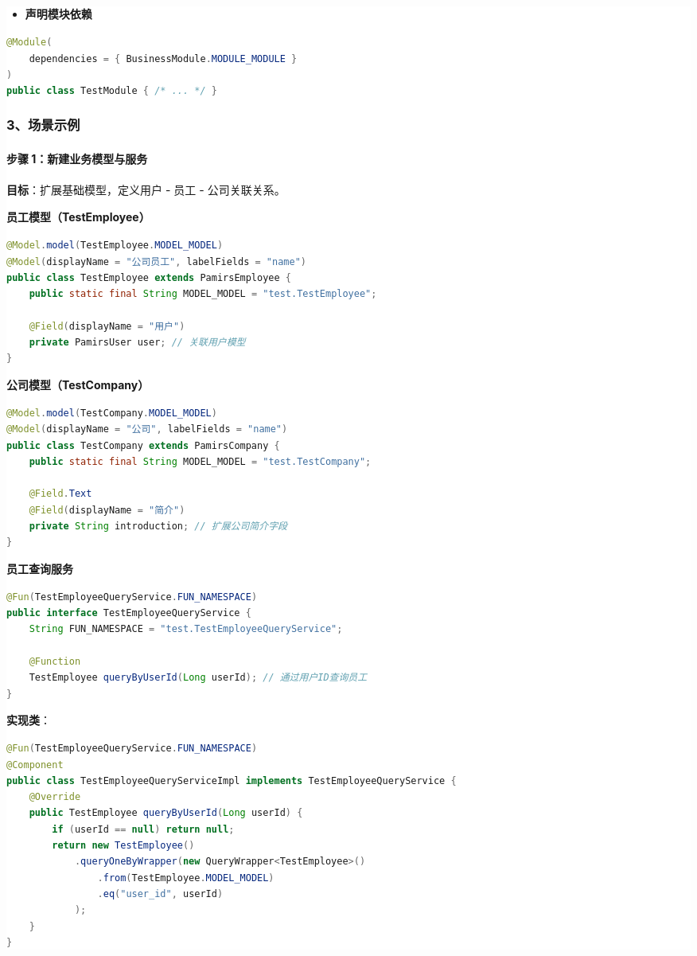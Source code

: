 + **声明模块依赖**

```java
@Module(
    dependencies = { BusinessModule.MODULE_MODULE }
)
public class TestModule { /* ... */ }
```

### 3、场景示例

#### 步骤 1：新建业务模型与服务

**目标**：扩展基础模型，定义用户 - 员工 - 公司关联关系。

**员工模型（TestEmployee）**

```java
@Model.model(TestEmployee.MODEL_MODEL)
@Model(displayName = "公司员工", labelFields = "name")
public class TestEmployee extends PamirsEmployee {
    public static final String MODEL_MODEL = "test.TestEmployee";

    @Field(displayName = "用户")
    private PamirsUser user; // 关联用户模型
}
```

**公司模型（TestCompany）**

```java
@Model.model(TestCompany.MODEL_MODEL)
@Model(displayName = "公司", labelFields = "name")
public class TestCompany extends PamirsCompany {
    public static final String MODEL_MODEL = "test.TestCompany";

    @Field.Text
    @Field(displayName = "简介")
    private String introduction; // 扩展公司简介字段
}
```

**员工查询服务**

```java
@Fun(TestEmployeeQueryService.FUN_NAMESPACE)
public interface TestEmployeeQueryService {
    String FUN_NAMESPACE = "test.TestEmployeeQueryService";

    @Function
    TestEmployee queryByUserId(Long userId); // 通过用户ID查询员工
}
```

**实现类**：

```java
@Fun(TestEmployeeQueryService.FUN_NAMESPACE)
@Component
public class TestEmployeeQueryServiceImpl implements TestEmployeeQueryService {
    @Override
    public TestEmployee queryByUserId(Long userId) {
        if (userId == null) return null;
        return new TestEmployee()
            .queryOneByWrapper(new QueryWrapper<TestEmployee>()
                .from(TestEmployee.MODEL_MODEL)
                .eq("user_id", userId)
            );
    }
}
```